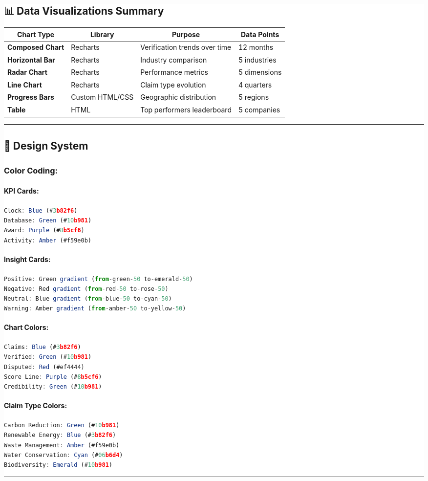 
## 📊 Data Visualizations Summary

| Chart Type | Library | Purpose | Data Points |
|-----------|---------|---------|-------------|
| **Composed Chart** | Recharts | Verification trends over time | 12 months |
| **Horizontal Bar** | Recharts | Industry comparison | 5 industries |
| **Radar Chart** | Recharts | Performance metrics | 5 dimensions |
| **Line Chart** | Recharts | Claim type evolution | 4 quarters |
| **Progress Bars** | Custom HTML/CSS | Geographic distribution | 5 regions |
| **Table** | HTML | Top performers leaderboard | 5 companies |

---

## 🎨 Design System

### **Color Coding**:

#### **KPI Cards**:
```javascript
Clock: Blue (#3b82f6)
Database: Green (#10b981)
Award: Purple (#8b5cf6)
Activity: Amber (#f59e0b)
```

#### **Insight Cards**:
```javascript
Positive: Green gradient (from-green-50 to-emerald-50)
Negative: Red gradient (from-red-50 to-rose-50)
Neutral: Blue gradient (from-blue-50 to-cyan-50)
Warning: Amber gradient (from-amber-50 to-yellow-50)
```

#### **Chart Colors**:
```javascript
Claims: Blue (#3b82f6)
Verified: Green (#10b981)
Disputed: Red (#ef4444)
Score Line: Purple (#8b5cf6)
Credibility: Green (#10b981)
```

#### **Claim Type Colors**:
```javascript
Carbon Reduction: Green (#10b981)
Renewable Energy: Blue (#3b82f6)
Waste Management: Amber (#f59e0b)
Water Conservation: Cyan (#06b6d4)
Biodiversity: Emerald (#10b981)
```

---